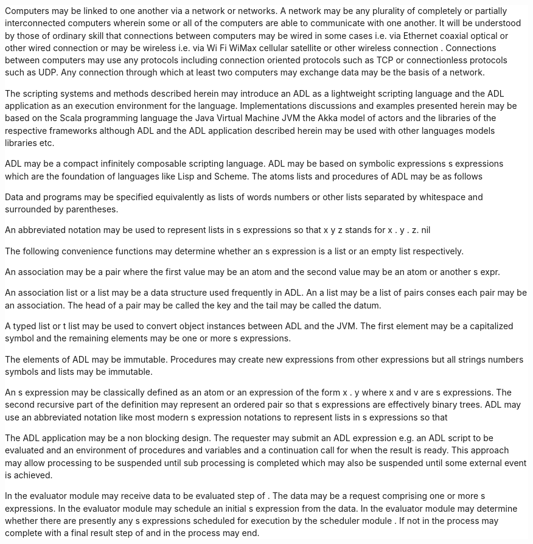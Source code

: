 Computers may be linked to one another via a network or networks. A network may be any plurality of completely or partially interconnected computers wherein some or all of the computers are able to communicate with one another. It will be understood by those of ordinary skill that connections between computers may be wired in some cases i.e. via Ethernet coaxial optical or other wired connection or may be wireless i.e. via Wi Fi WiMax cellular satellite or other wireless connection . Connections between computers may use any protocols including connection oriented protocols such as TCP or connectionless protocols such as UDP. Any connection through which at least two computers may exchange data may be the basis of a network.

The scripting systems and methods described herein may introduce an ADL as a lightweight scripting language and the ADL application as an execution environment for the language. Implementations discussions and examples presented herein may be based on the Scala programming language the Java Virtual Machine JVM the Akka model of actors and the libraries of the respective frameworks although ADL and the ADL application described herein may be used with other languages models libraries etc.

ADL may be a compact infinitely composable scripting language. ADL may be based on symbolic expressions s expressions which are the foundation of languages like Lisp and Scheme. The atoms lists and procedures of ADL may be as follows 

Data and programs may be specified equivalently as lists of words numbers or other lists separated by whitespace and surrounded by parentheses.

An abbreviated notation may be used to represent lists in s expressions so that x y z stands for x . y . z. nil 

The following convenience functions may determine whether an s expression is a list or an empty list respectively.

An association may be a pair where the first value may be an atom and the second value may be an atom or another s expr.

An association list or a list may be a data structure used frequently in ADL. An a list may be a list of pairs conses each pair may be an association. The head of a pair may be called the key and the tail may be called the datum.

A typed list or t list may be used to convert object instances between ADL and the JVM. The first element may be a capitalized symbol and the remaining elements may be one or more s expressions.

The elements of ADL may be immutable. Procedures may create new expressions from other expressions but all strings numbers symbols and lists may be immutable.

An s expression may be classically defined as an atom or an expression of the form x . y where x and v are s expressions. The second recursive part of the definition may represent an ordered pair so that s expressions are effectively binary trees. ADL may use an abbreviated notation like most modern s expression notations to represent lists in s expressions so that

The ADL application may be a non blocking design. The requester may submit an ADL expression e.g. an ADL script to be evaluated and an environment of procedures and variables and a continuation call for when the result is ready. This approach may allow processing to be suspended until sub processing is completed which may also be suspended until some external event is achieved.

In the evaluator module may receive data to be evaluated step of . The data may be a request comprising one or more s expressions. In the evaluator module may schedule an initial s expression from the data. In the evaluator module may determine whether there are presently any s expressions scheduled for execution by the scheduler module . If not in the process may complete with a final result step of and in the process may end.

